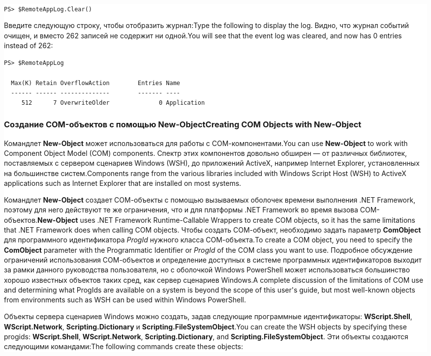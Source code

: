 ```
PS> $RemoteAppLog.Clear()
```

<span data-ttu-id="c71c1-143">Введите следующую строку, чтобы отобразить журнал:</span><span class="sxs-lookup"><span data-stu-id="c71c1-143">Type the following to display the log.</span></span> <span data-ttu-id="c71c1-144">Видно, что журнал событий очищен, и вместо 262 записей не содержит ни одной.</span><span class="sxs-lookup"><span data-stu-id="c71c1-144">You will see that the event log was cleared, and now has 0 entries instead of 262:</span></span>

```
PS> $RemoteAppLog

  Max(K) Retain OverflowAction        Entries Name
  ------ ------ --------------        ------- ----
     512      7 OverwriteOlder              0 Application
```

### <a name="creating-com-objects-with-new-object"></a><span data-ttu-id="c71c1-145">Создание COM-объектов с помощью New-Object</span><span class="sxs-lookup"><span data-stu-id="c71c1-145">Creating COM Objects with New-Object</span></span>
<span data-ttu-id="c71c1-146">Командлет **New-Object** может использоваться для работы с СОМ-компонентами.</span><span class="sxs-lookup"><span data-stu-id="c71c1-146">You can use **New-Object** to work with Component Object Model (COM) components.</span></span> <span data-ttu-id="c71c1-147">Спектр этих компонентов довольно обширен — от различных библиотек, поставляемых с сервером сценариев Windows (WSH), до приложений ActiveX, например Internet Explorer, установленных на большинстве систем.</span><span class="sxs-lookup"><span data-stu-id="c71c1-147">Components range from the various libraries included with Windows Script Host (WSH) to ActiveX applications such as Internet Explorer that are installed on most systems.</span></span>

<span data-ttu-id="c71c1-148">Командлет **New-Object** создает СОМ-объекты с помощью вызываемых оболочек времени выполнения .NET Framework, поэтому для него действуют те же ограничения, что и для платформы .NET Framework во время вызова СОМ-объектов.</span><span class="sxs-lookup"><span data-stu-id="c71c1-148">**New-Object** uses .NET Framework Runtime-Callable Wrappers to create COM objects, so it has the same limitations that .NET Framework does when calling COM objects.</span></span> <span data-ttu-id="c71c1-149">Чтобы создать СОМ-объект, необходимо задать параметр **ComObject** для программного идентификатора *ProgId* нужного класса СОМ-объекта.</span><span class="sxs-lookup"><span data-stu-id="c71c1-149">To create a COM object, you need to specify the **ComObject** parameter with the Programmatic Identifier or *ProgId* of the COM class you want to use.</span></span> <span data-ttu-id="c71c1-150">Подробное обсуждение ограничений использования СОМ-объектов и определение доступных в системе программных идентификаторов выходит за рамки данного руководства пользователя, но с оболочкой Windows PowerShell может использоваться большинство хорошо известных объектов таких сред, как сервер сценариев Windows.</span><span class="sxs-lookup"><span data-stu-id="c71c1-150">A complete discussion of the limitations of COM use and determining what ProgIds are available on a system is beyond the scope of this user's guide, but most well-known objects from environments such as WSH can be used within Windows PowerShell.</span></span>

<span data-ttu-id="c71c1-151">Объекты сервера сценариев Windows можно создать, задав следующие программные идентификаторы: **WScript.Shell**, **WScript.Network**, **Scripting.Dictionary** и **Scripting.FileSystemObject**.</span><span class="sxs-lookup"><span data-stu-id="c71c1-151">You can create the WSH objects by specifying these progids: **WScript.Shell**, **WScript.Network**, **Scripting.Dictionary**, and **Scripting.FileSystemObject**.</span></span> <span data-ttu-id="c71c1-152">Эти объекты создаются следующими командами:</span><span class="sxs-lookup"><span data-stu-id="c71c1-152">The following commands create these objects:</span></span>
